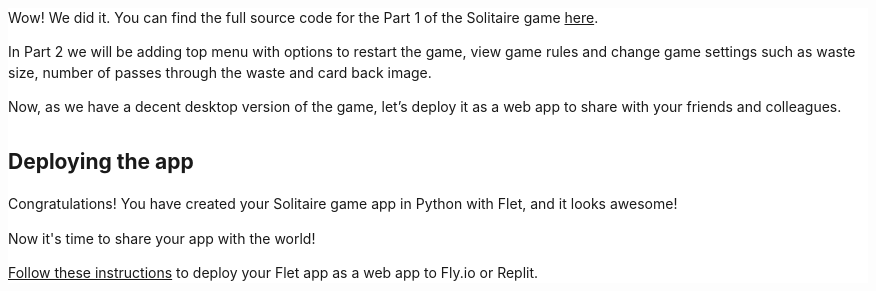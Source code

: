 Wow! We did it. You can find the full source code for the Part 1 of the Solitaire game [here](https://github.com/flet-dev/examples/tree/main/python/tutorials/solitaire/solitaire-final-part1). 

In Part 2 we will be adding top menu with options to restart the game, view game rules and change game settings such as waste size, number of passes through the waste and card back image.

Now, as we have a decent desktop version of the game, let’s deploy it as a web app to share with your friends and colleagues.

## Deploying the app

Congratulations! You have created your Solitaire game app in Python with Flet, and it looks awesome!

Now it's time to share your app with the world!

[Follow these instructions](/docs/guides/python/deploying-web-app) to deploy your Flet app as a web app to Fly.io or Replit.

